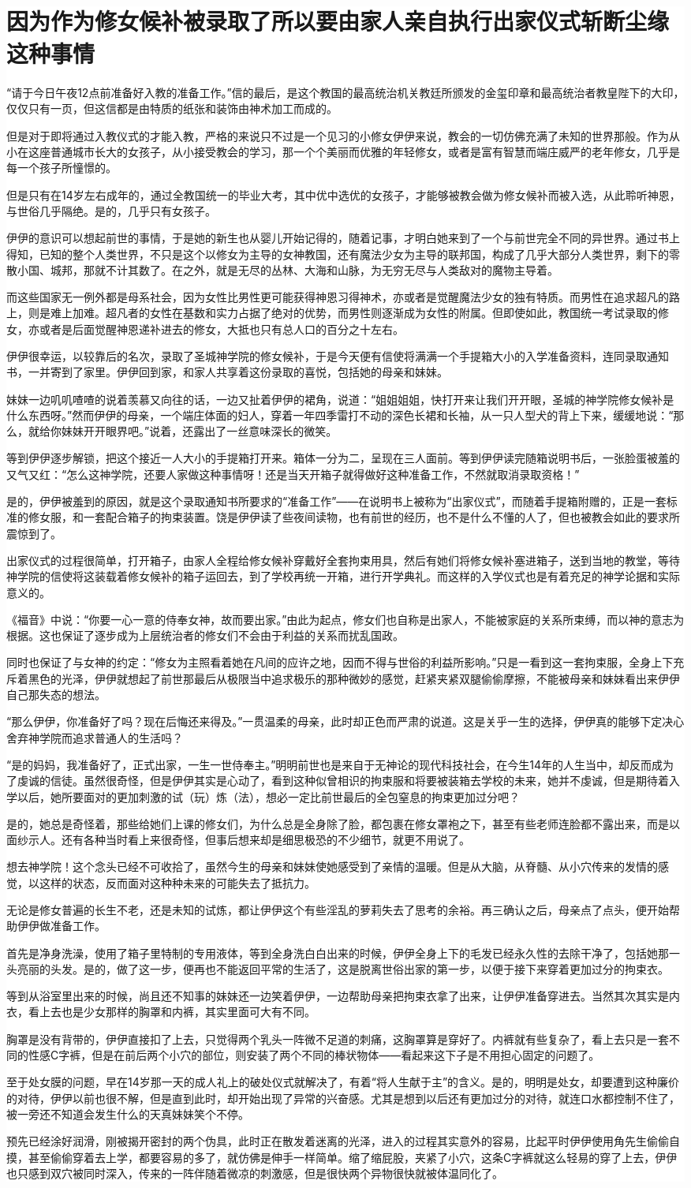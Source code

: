 # 因为作为修女候补被录取了所以要由家人亲自执行出家仪式斩断尘缘这种事情

“请于今日午夜12点前准备好入教的准备工作。”信的最后，是这个教国的最高统治机关教廷所颁发的金玺印章和最高统治者教皇陛下的大印，仅仅只有一页，但这信都是由特质的纸张和装饰由神术加工而成的。

但是对于即将通过入教仪式的才能入教，严格的来说只不过是一个见习的小修女伊伊来说，教会的一切仿佛充满了未知的世界那般。作为从小在这座普通城市长大的女孩子，从小接受教会的学习，那一个个美丽而优雅的年轻修女，或者是富有智慧而端庄威严的老年修女，几乎是每一个孩子所憧憬的。

但是只有在14岁左右成年的，通过全教国统一的毕业大考，其中优中选优的女孩子，才能够被教会做为修女候补而被入选，从此聆听神恩，与世俗几乎隔绝。是的，几乎只有女孩子。

伊伊的意识可以想起前世的事情，于是她的新生也从婴儿开始记得的，随着记事，才明白她来到了一个与前世完全不同的异世界。通过书上得知，已知的整个人类世界，不只是这个以修女为主导的女神教国，还有魔法少女为主导的联邦国，构成了几乎大部分人类世界，剩下的零散小国、城邦，那就不计其数了。在之外，就是无尽的丛林、大海和山脉，为无穷无尽与人类敌对的魔物主导着。

而这些国家无一例外都是母系社会，因为女性比男性更可能获得神恩习得神术，亦或者是觉醒魔法少女的独有特质。而男性在追求超凡的路上，则是难上加难。超凡者的女性在基数和实力占据了绝对的优势，而男性则逐渐成为女性的附属。但即使如此，教国统一考试录取的修女，亦或者是后面觉醒神恩递补进去的修女，大抵也只有总人口的百分之十左右。

伊伊很幸运，以较靠后的名次，录取了圣城神学院的修女候补，于是今天便有信使将满满一个手提箱大小的入学准备资料，连同录取通知书，一并寄到了家里。伊伊回到家，和家人共享着这份录取的喜悦，包括她的母亲和妹妹。

妹妹一边叽叽喳喳的说着羡慕又向往的话，一边又扯着伊伊的裙角，说道：“姐姐姐姐，快打开来让我们开开眼，圣城的神学院修女候补是什么东西呀。”然而伊伊的母亲，一个端庄体面的妇人，穿着一年四季雷打不动的深色长裙和长袖，从一只人型犬的背上下来，缓缓地说：“那么，就给你妹妹开开眼界吧。”说着，还露出了一丝意味深长的微笑。

等到伊伊逐步解锁，把这个接近一人大小的手提箱打开来。箱体一分为二，呈现在三人面前。等到伊伊读完随箱说明书后，一张脸蛋被羞的又气又红：“怎么这神学院，还要人家做这种事情呀！还是当天开箱子就得做好这种准备工作，不然就取消录取资格！”

是的，伊伊被羞到的原因，就是这个录取通知书所要求的“准备工作”——在说明书上被称为“出家仪式”，而随着手提箱附赠的，正是一套标准的修女服，和一套配合箱子的拘束装置。饶是伊伊读了些夜间读物，也有前世的经历，也不是什么不懂的人了，但也被教会如此的要求所震惊到了。

出家仪式的过程很简单，打开箱子，由家人全程给修女候补穿戴好全套拘束用具，然后有她们将修女候补塞进箱子，送到当地的教堂，等待神学院的信使将这装载着修女候补的箱子运回去，到了学校再统一开箱，进行开学典礼。而这样的入学仪式也是有着充足的神学论据和实际意义的。

《福音》中说：“你要一心一意的侍奉女神，故而要出家。”由此为起点，修女们也自称是出家人，不能被家庭的关系所束缚，而以神的意志为根据。这也保证了逐步成为上层统治者的修女们不会由于利益的关系而扰乱国政。

同时也保证了与女神的约定：“修女为主照看着她在凡间的应许之地，因而不得与世俗的利益所影响。”只是一看到这一套拘束服，全身上下充斥着黑色的光泽，伊伊就想起了前世那最后从极限当中追求极乐的那种微妙的感觉，赶紧夹紧双腿偷偷摩擦，不能被母亲和妹妹看出来伊伊自己那失态的想法。

“那么伊伊，你准备好了吗？现在后悔还来得及。”一贯温柔的母亲，此时却正色而严肃的说道。这是关乎一生的选择，伊伊真的能够下定决心舍弃神学院而追求普通人的生活吗？

“是的妈妈，我准备好了，正式出家，一生一世侍奉主。”明明前世也是来自于无神论的现代科技社会，在今生14年的人生当中，却反而成为了虔诚的信徒。虽然很奇怪，但是伊伊其实是心动了，看到这种似曾相识的拘束服和将要被装箱去学校的未来，她并不虔诚，但是期待着入学以后，她所要面对的更加刺激的试（玩）炼（法），想必一定比前世最后的全包窒息的拘束更加过分吧？

是的，她总是奇怪着，那些给她们上课的修女们，为什么总是全身除了脸，都包裹在修女罩袍之下，甚至有些老师连脸都不露出来，而是以面纱示人。还有各种当时看上来很奇怪，但事后想来却是细思极恐的不少细节，就更不用说了。

想去神学院！这个念头已经不可收拾了，虽然今生的母亲和妹妹使她感受到了亲情的温暖。但是从大脑，从脊髓、从小穴传来的发情的感觉，以这样的状态，反而面对这种种未来的可能失去了抵抗力。

无论是修女普遍的长生不老，还是未知的试炼，都让伊伊这个有些淫乱的萝莉失去了思考的余裕。再三确认之后，母亲点了点头，便开始帮助伊伊做准备工作。

首先是净身洗澡，使用了箱子里特制的专用液体，等到全身洗白白出来的时候，伊伊全身上下的毛发已经永久性的去除干净了，包括她那一头亮丽的头发。是的，做了这一步，便再也不能返回平常的生活了，这是脱离世俗出家的第一步，以便于接下来穿着更加过分的拘束衣。

等到从浴室里出来的时候，尚且还不知事的妹妹还一边笑着伊伊，一边帮助母亲把拘束衣拿了出来，让伊伊准备穿进去。当然其次其实是内衣，看上去也是少女那样的胸罩和内裤，其实里面可大有不同。

胸罩是没有背带的，伊伊直接扣了上去，只觉得两个乳头一阵微不足道的刺痛，这胸罩算是穿好了。内裤就有些复杂了，看上去只是一套不同的性感C字裤，但是在前后两个小穴的部位，则安装了两个不同的棒状物体——看起来这下子是不用担心固定的问题了。

至于处女膜的问题，早在14岁那一天的成人礼上的破处仪式就解决了，有着“将人生献于主”的含义。是的，明明是处女，却要遭到这种廉价的对待，伊伊以前也很不解，但是直到此时，却开始出现了异常的兴奋感。尤其是想到以后还有更加过分的对待，就连口水都控制不住了，被一旁还不知道会发生什么的天真妹妹笑个不停。

预先已经涂好润滑，刚被揭开密封的两个伪具，此时正在散发着迷离的光泽，进入的过程其实意外的容易，比起平时伊伊使用角先生偷偷自摸，甚至偷偷穿着去上学，都要容易的多了，就仿佛是伸手一样简单。缩了缩屁股，夹紧了小穴，这条C字裤就这么轻易的穿了上去，伊伊也只感到双穴被同时深入，传来的一阵伴随着微凉的刺激感，但是很快两个异物很快就被体温同化了。
